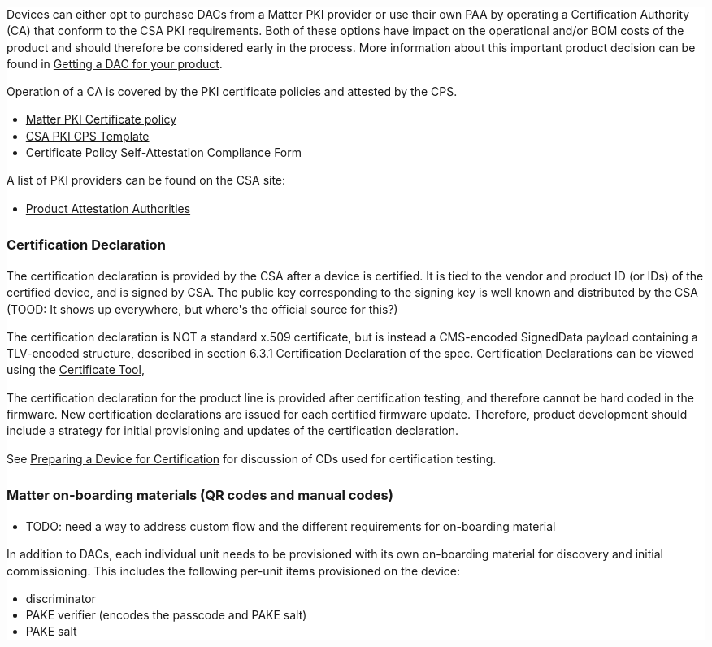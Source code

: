 Devices can either opt to purchase DACs from a Matter PKI provider or use their
own PAA by operating a Certification Authority (CA) that conform to the CSA PKI
requirements. Both of these options have impact on the operational and/or BOM
costs of the product and should therefore be considered early in the process.
More information about this important product decision can be found in
[Getting a DAC for your product](https://groups.csa-iot.org/wg/matter-tsg/document/25881).

Operation of a CA is covered by the PKI certificate policies and attested by the
CPS.

-   [Matter PKI Certificate policy](https://groups.csa-iot.org/wg/matter-tsg/document/25032)
-   [CSA PKI CPS Template](https://groups.csa-iot.org/wg/matter-tsg/document/27111)
-   [Certificate Policy Self-Attestation Compliance Form](https://groups.csa-iot.org/wg/matter-tsg/document/27269)

A list of PKI providers can be found on the CSA site:

-   [Product Attestation Authorities](https://csa-iot.org/certification/paa/)

### Certification Declaration

The certification declaration is provided by the CSA after a device is
certified. It is tied to the vendor and product ID (or IDs) of the certified
device, and is signed by CSA. The public key corresponding to the signing key is
well known and distributed by the CSA (TOOD: It shows up everywhere, but where's
the official source for this?)

The certification declaration is NOT a standard x.509 certificate, but is
instead a CMS-encoded SignedData payload containing a TLV-encoded structure,
described in section 6.3.1 Certification Declaration of the spec. Certification
Declarations can be viewed using the
[Certificate Tool](https://project-chip.github.io/connectedhomeip-doc/src/tools/chip-cert/README.html),

The certification declaration for the product line is provided after
certification testing, and therefore cannot be hard coded in the firmware. New
certification declarations are issued for each certified firmware update.
Therefore, product development should include a strategy for initial
provisioning and updates of the certification declaration.

See
[Preparing a Device for Certification](#preparing-a-device-for-certification)
for discussion of CDs used for certification testing.

### Matter on-boarding materials (QR codes and manual codes)

-   TODO: need a way to address custom flow and the different requirements for
    on-boarding material

In addition to DACs, each individual unit needs to be provisioned with its own
on-boarding material for discovery and initial commissioning. This includes the
following per-unit items provisioned on the device:

-   discriminator
-   PAKE verifier (encodes the passcode and PAKE salt)
-   PAKE salt
